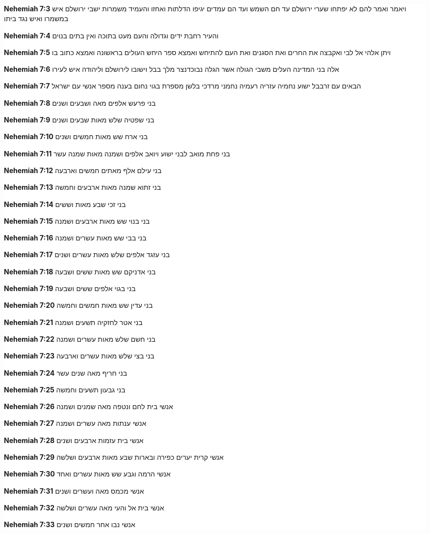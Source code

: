 **Nehemiah 7:3**   ויאמר ואמר להם לא יפתחו שערי ירושלם עד חם השמש ועד הם עמדים יגיפו הדלתות ואחזו והעמיד משמרות ישבי ירושלם איש במשמרו ואיש נגד ביתו

**Nehemiah 7:4**   והעיר רחבת ידים וגדולה והעם מעט בתוכה ואין בתים בנוים

**Nehemiah 7:5**   ויתן אלהי אל לבי ואקבצה את החרים ואת הסגנים ואת העם להתיחש ואמצא ספר היחש העולים בראשונה ואמצא כתוב בו

**Nehemiah 7:6**   אלה בני המדינה העלים משבי הגולה אשר הגלה נבוכדנצר מלך בבל וישובו לירושל͏ם וליהודה איש לעירו

**Nehemiah 7:7**   הבאים עם זרבבל ישוע נחמיה עזריה רעמיה נחמני מרדכי בלשן מספרת בגוי נחום בענה מספר אנשי עם ישראל

**Nehemiah 7:8**   בני פרעש אלפים מאה ושבעים ושנים

**Nehemiah 7:9**   בני שפטיה שלש מאות שבעים ושנים

**Nehemiah 7:10**   בני ארח שש מאות חמשים ושנים

**Nehemiah 7:11**   בני פחת מואב לבני ישוע ויואב אלפים ושמנה מאות שמנה עשר

**Nehemiah 7:12**   בני עילם אלף מאתים חמשים וארבעה

**Nehemiah 7:13**   בני זתוא שמנה מאות ארבעים וחמשה

**Nehemiah 7:14**   בני זכי שבע מאות וששים

**Nehemiah 7:15**   בני בנוי שש מאות ארבעים ושמנה

**Nehemiah 7:16**   בני בבי שש מאות עשרים ושמנה

**Nehemiah 7:17**   בני עזגד אלפים שלש מאות עשרים ושנים

**Nehemiah 7:18**   בני אדניקם שש מאות ששים ושבעה

**Nehemiah 7:19**   בני בגוי אלפים ששים ושבעה

**Nehemiah 7:20**   בני עדין שש מאות חמשים וחמשה

**Nehemiah 7:21**   בני אטר לחזקיה תשעים ושמנה

**Nehemiah 7:22**   בני חשם שלש מאות עשרים ושמנה

**Nehemiah 7:23**   בני בצי שלש מאות עשרים וארבעה

**Nehemiah 7:24**   בני חריף מאה שנים עשר

**Nehemiah 7:25**   בני גבעון תשעים וחמשה

**Nehemiah 7:26**   אנשי בית לחם ונטפה מאה שמנים ושמנה

**Nehemiah 7:27**   אנשי ענתות מאה עשרים ושמנה

**Nehemiah 7:28**   אנשי בית עזמות ארבעים ושנים

**Nehemiah 7:29**   אנשי קרית יערים כפירה ובארות שבע מאות ארבעים ושלשה

**Nehemiah 7:30**   אנשי הרמה וגבע שש מאות עשרים ואחד

**Nehemiah 7:31**   אנשי מכמס מאה ועשרים ושנים

**Nehemiah 7:32**   אנשי בית אל והעי מאה עשרים ושלשה

**Nehemiah 7:33**   אנשי נבו אחר חמשים ושנים
